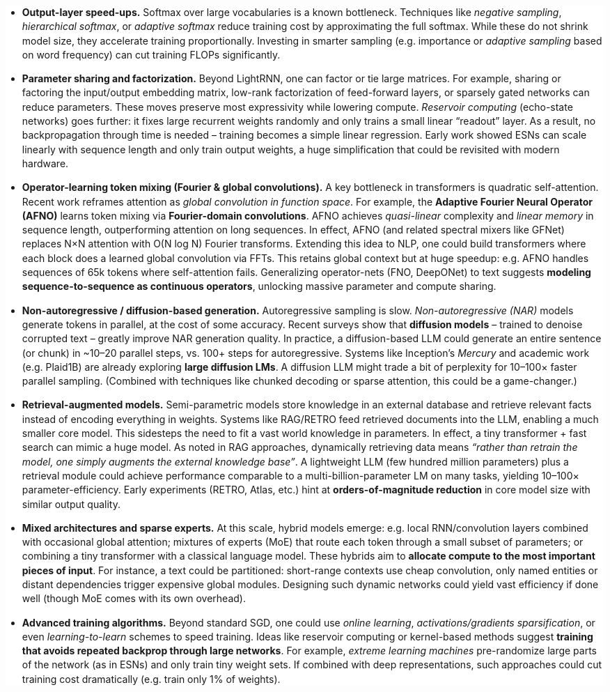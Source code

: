 * **Output-layer speed-ups.**  Softmax over large vocabularies is a known bottleneck. Techniques like *negative sampling*, *hierarchical softmax*, or *adaptive softmax* reduce training cost by approximating the full softmax.  While these do not shrink model size, they accelerate training proportionally.  Investing in smarter sampling (e.g. importance or *adaptive sampling* based on word frequency) can cut training FLOPs significantly.

* **Parameter sharing and factorization.**  Beyond LightRNN, one can factor or tie large matrices.  For example, sharing or factoring the input/output embedding matrix, low-rank factorization of feed-forward layers, or sparsely gated networks can reduce parameters.  These moves preserve most expressivity while lowering compute.  *Reservoir computing* (echo-state networks) goes further: it fixes large recurrent weights randomly and only trains a small linear “readout” layer.  As a result, no backpropagation through time is needed – training becomes a simple linear regression.  Early work showed ESNs can scale linearly with sequence length and only train output weights, a huge simplification that could be revisited with modern hardware.

* **Operator-learning token mixing (Fourier & global convolutions).**  A key bottleneck in transformers is quadratic self-attention.  Recent work reframes attention as *global convolution in function space*.  For example, the **Adaptive Fourier Neural Operator (AFNO)** learns token mixing via **Fourier-domain convolutions**.  AFNO achieves *quasi-linear* complexity and *linear memory* in sequence length, outperforming attention on long sequences.  In effect, AFNO (and related spectral mixers like GFNet) replaces N×N attention with O(N log N) Fourier transforms.  Extending this idea to NLP, one could build transformers where each block does a learned global convolution via FFTs.  This retains global context but at huge speedup: e.g. AFNO handles sequences of 65k tokens where self-attention fails.  Generalizing operator-nets (FNO, DeepONet) to text suggests **modeling sequence-to-sequence as continuous operators**, unlocking massive parameter and compute sharing.

* **Non-autoregressive / diffusion-based generation.**  Autoregressive sampling is slow.  *Non-autoregressive (NAR)* models generate tokens in parallel, at the cost of some accuracy.  Recent surveys show that **diffusion models** – trained to denoise corrupted text – greatly improve NAR generation quality.  In practice, a diffusion-based LLM could generate an entire sentence (or chunk) in \~10–20 parallel steps, vs. 100+ steps for autoregressive.  Systems like Inception’s *Mercury* and academic work (e.g. Plaid1B) are already exploring **large diffusion LMs**.  A diffusion LLM might trade a bit of perplexity for 10–100× faster parallel sampling.  (Combined with techniques like chunked decoding or sparse attention, this could be a game-changer.)

* **Retrieval-augmented models.**  Semi-parametric models store knowledge in an external database and retrieve relevant facts instead of encoding everything in weights.  Systems like RAG/RETRO feed retrieved documents into the LLM, enabling a much smaller core model.  This sidesteps the need to fit a vast world knowledge in parameters.  In effect, a tiny transformer + fast search can mimic a huge model.  As noted in RAG approaches, dynamically retrieving data means *“rather than retrain the model, one simply augments the external knowledge base”*.  A lightweight LLM (few hundred million parameters) plus a retrieval module could achieve performance comparable to a multi-billion-parameter LM on many tasks, yielding 10–100× parameter-efficiency.  Early experiments (RETRO, Atlas, etc.) hint at **orders-of-magnitude reduction** in core model size with similar output quality.

* **Mixed architectures and sparse experts.**  At this scale, hybrid models emerge: e.g. local RNN/convolution layers combined with occasional global attention; mixtures of experts (MoE) that route each token through a small subset of parameters; or combining a tiny transformer with a classical language model.  These hybrids aim to **allocate compute to the most important pieces of input**.  For instance, a text could be partitioned: short-range contexts use cheap convolution, only named entities or distant dependencies trigger expensive global modules.  Designing such dynamic networks could yield vast efficiency if done well (though MoE comes with its own overhead).

* **Advanced training algorithms.**  Beyond standard SGD, one could use *online learning*, *activations/gradients sparsification*, or even *learning-to-learn* schemes to speed training.  Ideas like reservoir computing or kernel-based methods suggest **training that avoids repeated backprop through large networks**.  For example, *extreme learning machines* pre-randomize large parts of the network (as in ESNs) and only train tiny weight sets.  If combined with deep representations, such approaches could cut training cost dramatically (e.g. train only 1% of weights).
